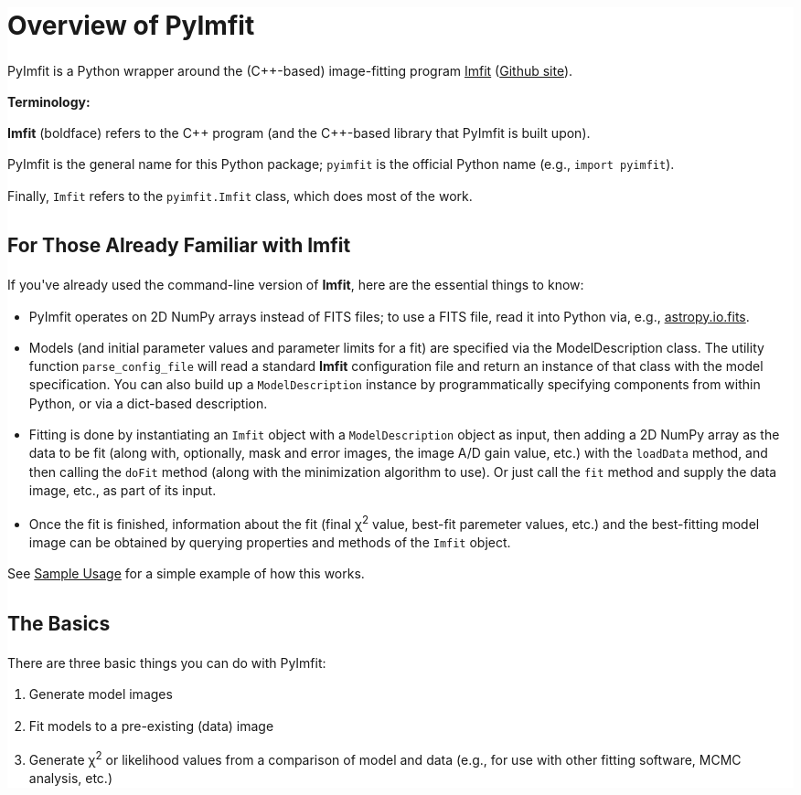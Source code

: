 # Overview of PyImfit

PyImfit is a Python wrapper around the (C++-based) image-fitting program 
[Imfit](https://www.mpe.mpg.de/~erwin/code/imfit) 
([Github site](https://github.com/perwin/imfit)).

**Terminology:**

**Imfit** (boldface) refers to the C++ program (and the C++-based library that PyImfit is
built upon).

PyImfit is the general name for this Python package; `pyimfit` is the official Python
name (e.g., `import pyimfit`).

Finally, `Imfit` refers to the `pyimfit.Imfit` class, which does most of the work.



## For Those Already Familiar with Imfit

If you've already used the command-line version of **Imfit**, here are the essential things to know:

   * PyImfit operates on 2D NumPy arrays instead of FITS files; to use a FITS file, read it into
   Python via, e.g., [astropy.io.fits](http://docs.astropy.org/en/stable/io/fits/).
   
   * Models (and initial parameter values and parameter limits for a fit) are specified via the 
   ModelDescription class. The utility function `parse_config_file` 
   will read a standard **Imfit** configuration file and return an instance of that class with the
   model specification. You can also build up a `ModelDescription` instance by programmatically
   specifying components from within Python, or via a dict-based description.
   
   * Fitting is done by instantiating an `Imfit` object with a `ModelDescription` object as
   input, then adding a 2D NumPy array as the data to be fit (along with, optionally, mask
   and error images, the image A/D gain value, etc.) with the `loadData` method, and then calling 
   the `doFit` method (along with the minimization algorithm to use). Or just call the `fit` method 
   and supply the data image, etc., as part of its input.
   
   * Once the fit is finished, information about the fit (final &chi;<sup>2</sup> value, best-fit paremeter
   values, etc.) and the best-fitting model image can be obtained by querying properties and methods 
   of the `Imfit` object.

See [Sample Usage](./sample_usage.html) for a simple example of how this works.


## The Basics

There are three basic things you can do with PyImfit:

   1. Generate model images
   
   2. Fit models to a pre-existing (data) image
   
   3. Generate &chi;<sup>2</sup> or likelihood values from a comparison of model and data (e.g., for use
   with other fitting software, MCMC analysis, etc.)
